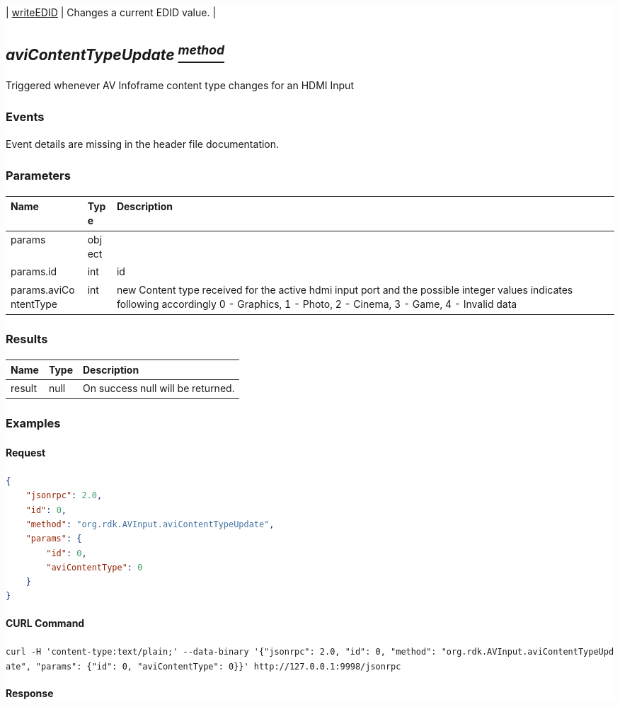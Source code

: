 | [writeEDID](#method.writeEDID) | Changes a current EDID value. |

<a id="method.aviContentTypeUpdate"></a>
## *aviContentTypeUpdate [<sup>method</sup>](#head.Methods)*

Triggered whenever AV Infoframe content type changes for an HDMI Input

### Events
Event details are missing in the header file documentation.
### Parameters
| Name | Type | Description |
| :-------- | :-------- | :-------- |
| params | object |  |
| params.id | int | id |
| params.aviContentType | int | new Content type received for the active hdmi input port and the possible integer values indicates following accordingly 0 - Graphics, 1 - Photo, 2 - Cinema, 3 - Game, 4 - Invalid data |
### Results
| Name | Type | Description |
| :-------- | :-------- | :-------- |
| result | null | On success null will be returned. |

### Examples


#### Request

```json
{
    "jsonrpc": 2.0,
    "id": 0,
    "method": "org.rdk.AVInput.aviContentTypeUpdate",
    "params": {
        "id": 0,
        "aviContentType": 0
    }
}
```


#### CURL Command

```curl
curl -H 'content-type:text/plain;' --data-binary '{"jsonrpc": 2.0, "id": 0, "method": "org.rdk.AVInput.aviContentTypeUpdate", "params": {"id": 0, "aviContentType": 0}}' http://127.0.0.1:9998/jsonrpc
```


#### Response
